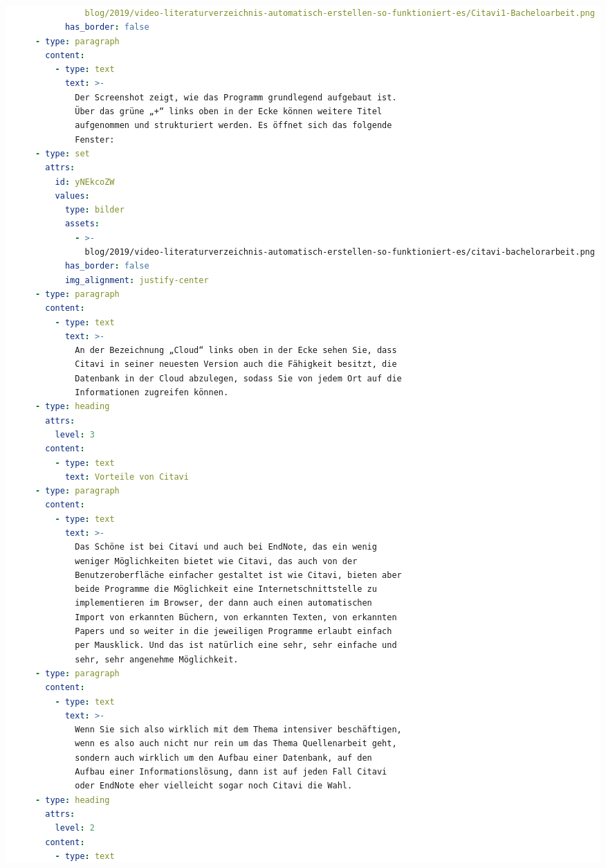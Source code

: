 ```yaml
                blog/2019/video-literaturverzeichnis-automatisch-erstellen-so-funktioniert-es/Citavi1-Bacheloarbeit.png
            has_border: false
      - type: paragraph
        content:
          - type: text
            text: >-
              Der Screenshot zeigt, wie das Programm grundlegend aufgebaut ist.
              Über das grüne „+“ links oben in der Ecke können weitere Titel
              aufgenommen und strukturiert werden. Es öffnet sich das folgende
              Fenster:
      - type: set
        attrs:
          id: yNEkcoZW
          values:
            type: bilder
            assets:
              - >-
                blog/2019/video-literaturverzeichnis-automatisch-erstellen-so-funktioniert-es/citavi-bachelorarbeit.png
            has_border: false
            img_alignment: justify-center
      - type: paragraph
        content:
          - type: text
            text: >-
              An der Bezeichnung „Cloud“ links oben in der Ecke sehen Sie, dass
              Citavi in seiner neuesten Version auch die Fähigkeit besitzt, die
              Datenbank in der Cloud abzulegen, sodass Sie von jedem Ort auf die
              Informationen zugreifen können.
      - type: heading
        attrs:
          level: 3
        content:
          - type: text
            text: Vorteile von Citavi
      - type: paragraph
        content:
          - type: text
            text: >-
              Das Schöne ist bei Citavi und auch bei EndNote, das ein wenig
              weniger Möglichkeiten bietet wie Citavi, das auch von der
              Benutzeroberfläche einfacher gestaltet ist wie Citavi, bieten aber
              beide Programme die Möglichkeit eine Internetschnittstelle zu
              implementieren im Browser, der dann auch einen automatischen
              Import von erkannten Büchern, von erkannten Texten, von erkannten
              Papers und so weiter in die jeweiligen Programme erlaubt einfach
              per Mausklick. Und das ist natürlich eine sehr, sehr einfache und
              sehr, sehr angenehme Möglichkeit.
      - type: paragraph
        content:
          - type: text
            text: >-
              Wenn Sie sich also wirklich mit dem Thema intensiver beschäftigen,
              wenn es also auch nicht nur rein um das Thema Quellenarbeit geht,
              sondern auch wirklich um den Aufbau einer Datenbank, auf den
              Aufbau einer Informationslösung, dann ist auf jeden Fall Citavi
              oder EndNote eher vielleicht sogar noch Citavi die Wahl.
      - type: heading
        attrs:
          level: 2
        content:
          - type: text
```